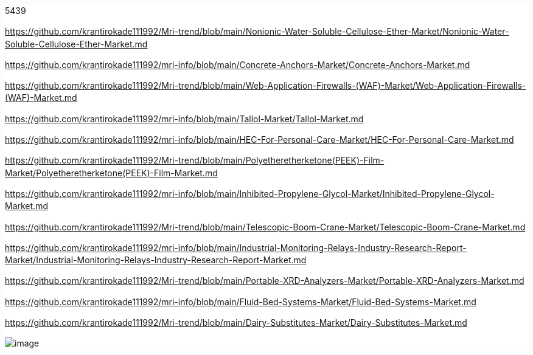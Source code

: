 5439</p><p><a href="https://github.com/krantirokade111992/Mri-trend/blob/main/Nonionic-Water-Soluble-Cellulose-Ether-Market/Nonionic-Water-Soluble-Cellulose-Ether-Market.md">https://github.com/krantirokade111992/Mri-trend/blob/main/Nonionic-Water-Soluble-Cellulose-Ether-Market/Nonionic-Water-Soluble-Cellulose-Ether-Market.md</a></p><p><a href="https://github.com/krantirokade111992/mri-info/blob/main/Concrete-Anchors-Market/Concrete-Anchors-Market.md">https://github.com/krantirokade111992/mri-info/blob/main/Concrete-Anchors-Market/Concrete-Anchors-Market.md</a></p><p><a href="https://github.com/krantirokade111992/Mri-trend/blob/main/Web-Application-Firewalls-(WAF)-Market/Web-Application-Firewalls-(WAF)-Market.md">https://github.com/krantirokade111992/Mri-trend/blob/main/Web-Application-Firewalls-(WAF)-Market/Web-Application-Firewalls-(WAF)-Market.md</a></p><p><a href="https://github.com/krantirokade111992/mri-info/blob/main/Tallol-Market/Tallol-Market.md">https://github.com/krantirokade111992/mri-info/blob/main/Tallol-Market/Tallol-Market.md</a></p><p><a href="https://github.com/krantirokade111992/mri-info/blob/main/HEC-For-Personal-Care-Market/HEC-For-Personal-Care-Market.md">https://github.com/krantirokade111992/mri-info/blob/main/HEC-For-Personal-Care-Market/HEC-For-Personal-Care-Market.md</a></p><p><a href="https://github.com/krantirokade111992/Mri-trend/blob/main/Polyetheretherketone(PEEK)-Film-Market/Polyetheretherketone(PEEK)-Film-Market.md">https://github.com/krantirokade111992/Mri-trend/blob/main/Polyetheretherketone(PEEK)-Film-Market/Polyetheretherketone(PEEK)-Film-Market.md</a></p><p><a href="https://github.com/krantirokade111992/mri-info/blob/main/Inhibited-Propylene-Glycol-Market/Inhibited-Propylene-Glycol-Market.md">https://github.com/krantirokade111992/mri-info/blob/main/Inhibited-Propylene-Glycol-Market/Inhibited-Propylene-Glycol-Market.md</a></p><p><a href="https://github.com/krantirokade111992/Mri-trend/blob/main/Telescopic-Boom-Crane-Market/Telescopic-Boom-Crane-Market.md">https://github.com/krantirokade111992/Mri-trend/blob/main/Telescopic-Boom-Crane-Market/Telescopic-Boom-Crane-Market.md</a></p><p><a href="https://github.com/krantirokade111992/mri-info/blob/main/Industrial-Monitoring-Relays-Industry-Research-Report-Market/Industrial-Monitoring-Relays-Industry-Research-Report-Market.md">https://github.com/krantirokade111992/mri-info/blob/main/Industrial-Monitoring-Relays-Industry-Research-Report-Market/Industrial-Monitoring-Relays-Industry-Research-Report-Market.md</a></p><p><a href="https://github.com/krantirokade111992/Mri-trend/blob/main/Portable-XRD-Analyzers-Market/Portable-XRD-Analyzers-Market.md">https://github.com/krantirokade111992/Mri-trend/blob/main/Portable-XRD-Analyzers-Market/Portable-XRD-Analyzers-Market.md</a></p><p><a href="https://github.com/krantirokade111992/mri-info/blob/main/Fluid-Bed-Systems-Market/Fluid-Bed-Systems-Market.md">https://github.com/krantirokade111992/mri-info/blob/main/Fluid-Bed-Systems-Market/Fluid-Bed-Systems-Market.md</a></p><p><a href="https://github.com/krantirokade111992/Mri-trend/blob/main/Dairy-Substitutes-Market/Dairy-Substitutes-Market.md">https://github.com/krantirokade111992/Mri-trend/blob/main/Dairy-Substitutes-Market/Dairy-Substitutes-Market.md</a></p>
![image](https://github.com/user-attachments/assets/057a080a-e979-4011-8cf2-427cef31c9a9)
